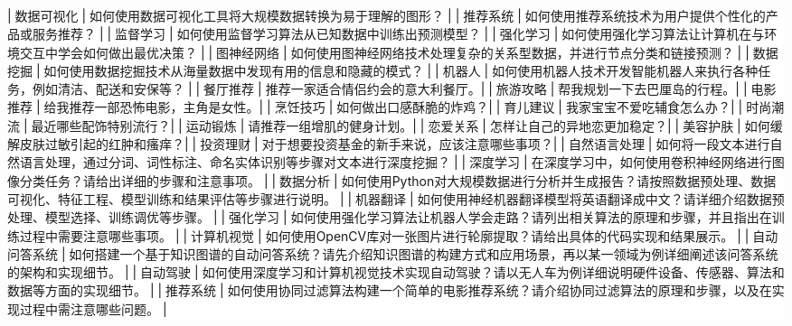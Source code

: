 | 数据可视化                           | 如何使用数据可视化工具将大规模数据转换为易于理解的图形？                                           |
| 推荐系统                             | 如何使用推荐系统技术为用户提供个性化的产品或服务推荐？                                             |
| 监督学习                             | 如何使用监督学习算法从已知数据中训练出预测模型？                                                   |
| 强化学习                             | 如何使用强化学习算法让计算机在与环境交互中学会如何做出最优决策？                                   |
| 图神经网络                           | 如何使用图神经网络技术处理复杂的关系型数据，并进行节点分类和链接预测？                            |
| 数据挖掘                             | 如何使用数据挖掘技术从海量数据中发现有用的信息和隐藏的模式？                                       |
| 机器人                               | 如何使用机器人技术开发智能机器人来执行各种任务，例如清洁、配送和安保等？                          |
| 餐厅推荐 | 推荐一家适合情侣约会的意大利餐厅。|
| 旅游攻略 | 帮我规划一下去巴厘岛的行程。|
| 电影推荐 | 给我推荐一部恐怖电影，主角是女性。|
| 烹饪技巧 | 如何做出口感酥脆的炸鸡？|
| 育儿建议 | 我家宝宝不爱吃辅食怎么办？|
| 时尚潮流 | 最近哪些配饰特别流行？|
| 运动锻炼 | 请推荐一组增肌的健身计划。|
| 恋爱关系 | 怎样让自己的异地恋更加稳定？|
| 美容护肤 | 如何缓解皮肤过敏引起的红肿和瘙痒？|
| 投资理财 | 对于想要投资基金的新手来说，应该注意哪些事项？|
| 自然语言处理                  | 如何将一段文本进行自然语言处理，通过分词、词性标注、命名实体识别等步骤对文本进行深度挖掘？                                                                                                                                                                                                   |
| 深度学习                      | 在深度学习中，如何使用卷积神经网络进行图像分类任务？请给出详细的步骤和注意事项。                                                                                                                                                                                         |
| 数据分析                        | 如何使用Python对大规模数据进行分析并生成报告？请按照数据预处理、数据可视化、特征工程、模型训练和结果评估等步骤进行说明。                                                                                                                                               |
| 机器翻译                        | 如何使用神经机器翻译模型将英语翻译成中文？请详细介绍数据预处理、模型选择、训练调优等步骤。                                                                                                                                                                             |
| 强化学习                        | 如何使用强化学习算法让机器人学会走路？请列出相关算法的原理和步骤，并且指出在训练过程中需要注意哪些事项。                                                                                                                                                                   |
| 计算机视觉                      | 如何使用OpenCV库对一张图片进行轮廓提取？请给出具体的代码实现和结果展示。                                                                                                                                                                                                           |
| 自动问答系统                    | 如何搭建一个基于知识图谱的自动问答系统？请先介绍知识图谱的构建方式和应用场景，再以某一领域为例详细阐述该问答系统的架构和实现细节。                                                                                                                                         |
| 自动驾驶                        | 如何使用深度学习和计算机视觉技术实现自动驾驶？请以无人车为例详细说明硬件设备、传感器、算法和数据等方面的实现细节。                                                                                                                                                         |
| 推荐系统                        | 如何使用协同过滤算法构建一个简单的电影推荐系统？请介绍协同过滤算法的原理和步骤，以及在实现过程中需注意哪些问题。                                                                                                                                                       |
